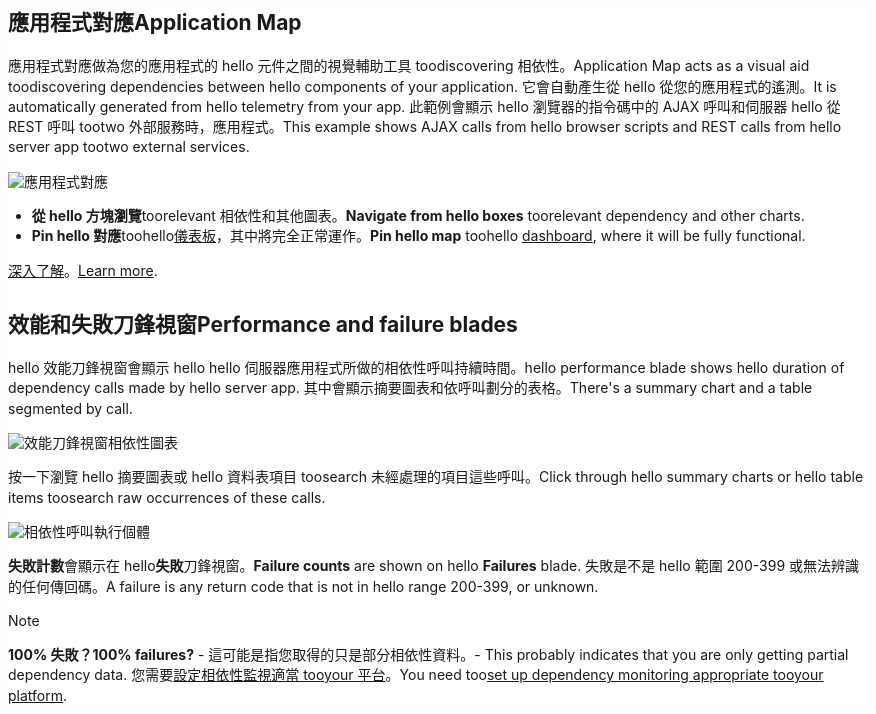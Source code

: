 ## <a name="application-map"></a><span data-ttu-id="af51b-137">應用程式對應</span><span class="sxs-lookup"><span data-stu-id="af51b-137">Application Map</span></span>
<span data-ttu-id="af51b-138">應用程式對應做為您的應用程式的 hello 元件之間的視覺輔助工具 toodiscovering 相依性。</span><span class="sxs-lookup"><span data-stu-id="af51b-138">Application Map acts as a visual aid toodiscovering dependencies between hello components of your application.</span></span> <span data-ttu-id="af51b-139">它會自動產生從 hello 從您的應用程式的遙測。</span><span class="sxs-lookup"><span data-stu-id="af51b-139">It is automatically generated from hello telemetry from your app.</span></span> <span data-ttu-id="af51b-140">此範例會顯示 hello 瀏覽器的指令碼中的 AJAX 呼叫和伺服器 hello 從 REST 呼叫 tootwo 外部服務時，應用程式。</span><span class="sxs-lookup"><span data-stu-id="af51b-140">This example shows AJAX calls from hello browser scripts and REST calls from hello server app tootwo external services.</span></span>

![應用程式對應](./media/app-insights-asp-net-dependencies/08.png)

* <span data-ttu-id="af51b-142">**從 hello 方塊瀏覽**toorelevant 相依性和其他圖表。</span><span class="sxs-lookup"><span data-stu-id="af51b-142">**Navigate from hello boxes** toorelevant dependency and other charts.</span></span>
* <span data-ttu-id="af51b-143">**Pin hello 對應**toohello[儀表板](app-insights-dashboards.md)，其中將完全正常運作。</span><span class="sxs-lookup"><span data-stu-id="af51b-143">**Pin hello map** toohello [dashboard](app-insights-dashboards.md), where it will be fully functional.</span></span>

<span data-ttu-id="af51b-144">[深入了解](app-insights-app-map.md)。</span><span class="sxs-lookup"><span data-stu-id="af51b-144">[Learn more](app-insights-app-map.md).</span></span>

## <a name="performance-and-failure-blades"></a><span data-ttu-id="af51b-145">效能和失敗刀鋒視窗</span><span class="sxs-lookup"><span data-stu-id="af51b-145">Performance and failure blades</span></span>
<span data-ttu-id="af51b-146">hello 效能刀鋒視窗會顯示 hello hello 伺服器應用程式所做的相依性呼叫持續時間。</span><span class="sxs-lookup"><span data-stu-id="af51b-146">hello performance blade shows hello duration of dependency calls made by hello server app.</span></span> <span data-ttu-id="af51b-147">其中會顯示摘要圖表和依呼叫劃分的表格。</span><span class="sxs-lookup"><span data-stu-id="af51b-147">There's a summary chart and a table segmented by call.</span></span>

![效能刀鋒視窗相依性圖表](./media/app-insights-asp-net-dependencies/dependencies-in-performance-blade.png)

<span data-ttu-id="af51b-149">按一下瀏覽 hello 摘要圖表或 hello 資料表項目 toosearch 未經處理的項目這些呼叫。</span><span class="sxs-lookup"><span data-stu-id="af51b-149">Click through hello summary charts or hello table items toosearch raw occurrences of these calls.</span></span>

![相依性呼叫執行個體](./media/app-insights-asp-net-dependencies/dependency-call-instance.png)

<span data-ttu-id="af51b-151">**失敗計數**會顯示在 hello**失敗**刀鋒視窗。</span><span class="sxs-lookup"><span data-stu-id="af51b-151">**Failure counts** are shown on hello **Failures** blade.</span></span> <span data-ttu-id="af51b-152">失敗是不是 hello 範圍 200-399 或無法辨識的任何傳回碼。</span><span class="sxs-lookup"><span data-stu-id="af51b-152">A failure is any return code that is not in hello range 200-399, or unknown.</span></span>

> [!NOTE]
> <span data-ttu-id="af51b-153">**100% 失敗？**</span><span class="sxs-lookup"><span data-stu-id="af51b-153">**100% failures?**</span></span> <span data-ttu-id="af51b-154">- 這可能是指您取得的只是部分相依性資料。</span><span class="sxs-lookup"><span data-stu-id="af51b-154">- This probably indicates that you are only getting partial dependency data.</span></span> <span data-ttu-id="af51b-155">您需要[設定相依性監視適當 tooyour 平台](#set-up-dependency-monitoring)。</span><span class="sxs-lookup"><span data-stu-id="af51b-155">You need too[set up dependency monitoring appropriate tooyour platform](#set-up-dependency-monitoring).</span></span>
>
>

